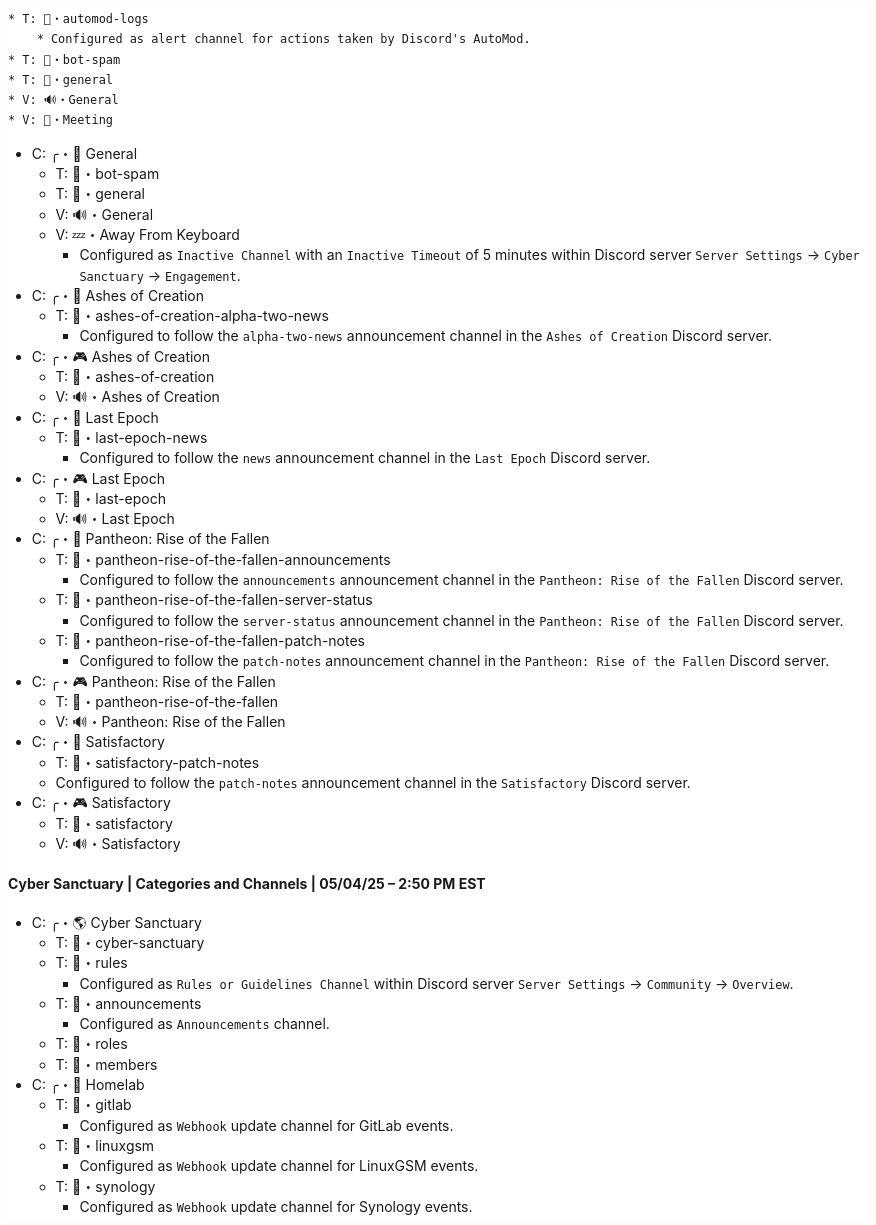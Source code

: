     * T: 📖・automod-logs
        * Configured as alert channel for actions taken by Discord's AutoMod.
    * T: 🤖・bot-spam
    * T: 💬・general
    * V: 🔊・General
    * V: 🤝・Meeting
* C: ╭・👋  General
    * T: 🤖・bot-spam
    * T: 💬・general
    * V: 🔊・General
    * V: 💤・Away From Keyboard
        * Configured as `Inactive Channel` with an `Inactive Timeout` of 5 minutes within Discord server `Server Settings` → `Cyber Sanctuary` → `Engagement`.
* C: ╭・📢  Ashes of Creation
    * T: 📢・ashes-of-creation-alpha-two-news
        * Configured to follow the `alpha-two-news` announcement channel in the `Ashes of Creation` Discord server.
* C: ╭・🎮  Ashes of Creation
    * T: 💬・ashes-of-creation
    * V: 🔊・Ashes of Creation
* C: ╭・📢  Last Epoch
    * T: 📢・last-epoch-news
        * Configured to follow the `news` announcement channel in the `Last Epoch` Discord server.
* C: ╭・🎮  Last Epoch
    * T: 💬・last-epoch
    * V: 🔊・Last Epoch
* C: ╭・📢  Pantheon: Rise of the Fallen
    * T: 📢・pantheon-rise-of-the-fallen-announcements
        * Configured to follow the `announcements` announcement channel in the `Pantheon: Rise of the Fallen` Discord server.
    * T: 📢・pantheon-rise-of-the-fallen-server-status
        * Configured to follow the `server-status` announcement channel in the `Pantheon: Rise of the Fallen` Discord server.
    * T: 📢・pantheon-rise-of-the-fallen-patch-notes
        * Configured to follow the `patch-notes` announcement channel in the `Pantheon: Rise of the Fallen` Discord server.
* C: ╭・🎮  Pantheon: Rise of the Fallen
    * T: 💬・pantheon-rise-of-the-fallen
    * V: 🔊・Pantheon: Rise of the Fallen
* C: ╭・📢  Satisfactory
    * T: 📢・satisfactory-patch-notes
    * Configured to follow the `patch-notes` announcement channel in the `Satisfactory` Discord server.
* C: ╭・🎮  Satisfactory
    * T: 💬・satisfactory
    * V: 🔊・Satisfactory

#### Cyber Sanctuary | Categories and Channels | 05/04/25 – 2:50 PM EST
* C: ╭・🌎  Cyber Sanctuary
    * T: 📌・cyber-sanctuary
    * T: 📑・rules
        * Configured as `Rules or Guidelines Channel` within Discord server `Server Settings` → `Community` → `Overview`.
    * T: 📢・announcements
        * Configured as `Announcements` channel.
    * T: 🪪・roles
    * T: 📝・members
* C: ╭・🥼  Homelab
    * T: 📢・gitlab
        * Configured as `Webhook` update channel for GitLab events.
    * T: 📢・linuxgsm
        * Configured as `Webhook` update channel for LinuxGSM events.
    * T: 📢・synology
        * Configured as `Webhook` update channel for Synology events.